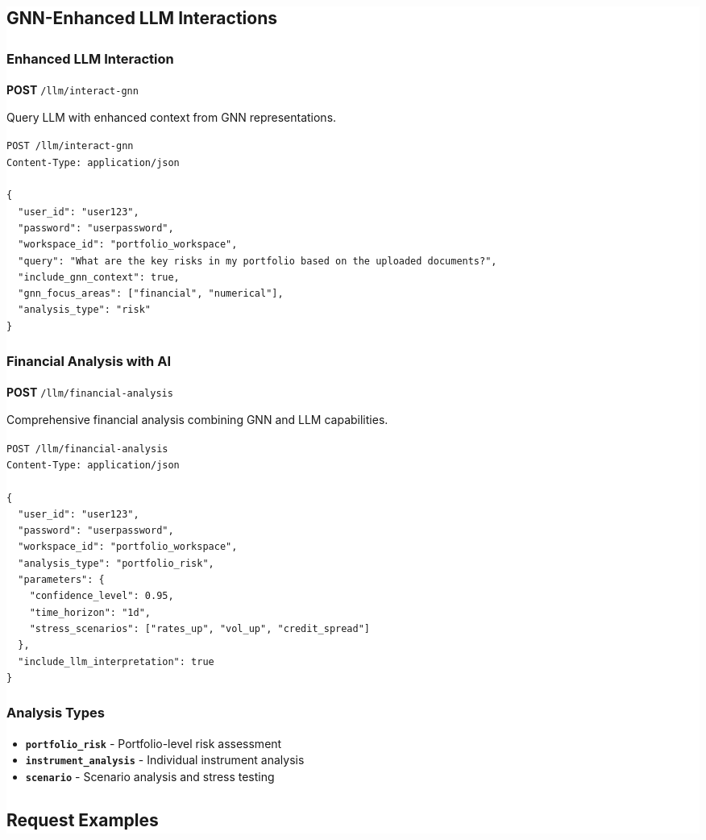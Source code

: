 ## GNN-Enhanced LLM Interactions

### Enhanced LLM Interaction
**POST** `/llm/interact-gnn`

Query LLM with enhanced context from GNN representations.

```http
POST /llm/interact-gnn
Content-Type: application/json

{
  "user_id": "user123",
  "password": "userpassword",
  "workspace_id": "portfolio_workspace",
  "query": "What are the key risks in my portfolio based on the uploaded documents?",
  "include_gnn_context": true,
  "gnn_focus_areas": ["financial", "numerical"],
  "analysis_type": "risk"
}
```

### Financial Analysis with AI
**POST** `/llm/financial-analysis`

Comprehensive financial analysis combining GNN and LLM capabilities.

```http
POST /llm/financial-analysis
Content-Type: application/json

{
  "user_id": "user123",
  "password": "userpassword",
  "workspace_id": "portfolio_workspace",
  "analysis_type": "portfolio_risk",
  "parameters": {
    "confidence_level": 0.95,
    "time_horizon": "1d",
    "stress_scenarios": ["rates_up", "vol_up", "credit_spread"]
  },
  "include_llm_interpretation": true
}
```

### Analysis Types

- **`portfolio_risk`** - Portfolio-level risk assessment
- **`instrument_analysis`** - Individual instrument analysis
- **`scenario`** - Scenario analysis and stress testing

## Request Examples
